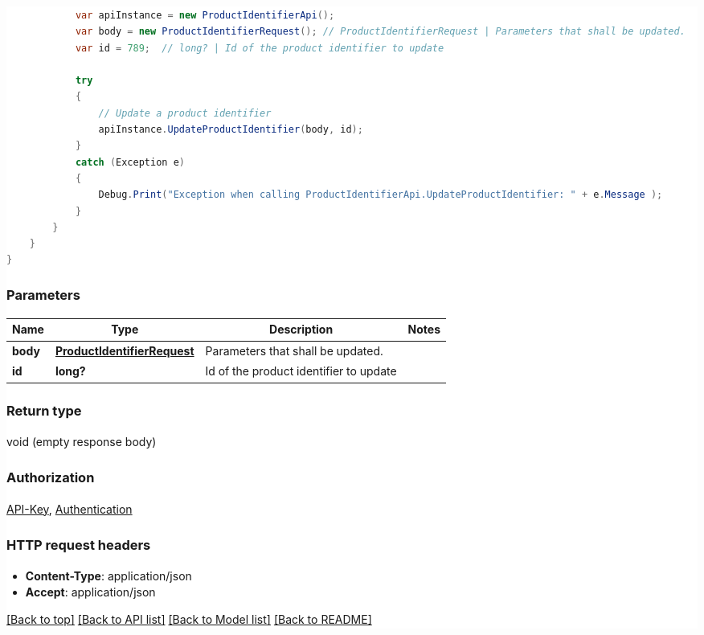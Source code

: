 ```csharp
            var apiInstance = new ProductIdentifierApi();
            var body = new ProductIdentifierRequest(); // ProductIdentifierRequest | Parameters that shall be updated.
            var id = 789;  // long? | Id of the product identifier to update

            try
            {
                // Update a product identifier
                apiInstance.UpdateProductIdentifier(body, id);
            }
            catch (Exception e)
            {
                Debug.Print("Exception when calling ProductIdentifierApi.UpdateProductIdentifier: " + e.Message );
            }
        }
    }
}
```

### Parameters

Name | Type | Description  | Notes
------------- | ------------- | ------------- | -------------
 **body** | [**ProductIdentifierRequest**](ProductIdentifierRequest.md)| Parameters that shall be updated. | 
 **id** | **long?**| Id of the product identifier to update | 

### Return type

void (empty response body)

### Authorization

[API-Key](../README.md#API-Key), [Authentication](../README.md#Authentication)

### HTTP request headers

 - **Content-Type**: application/json
 - **Accept**: application/json

[[Back to top]](#) [[Back to API list]](../README.md#documentation-for-api-endpoints) [[Back to Model list]](../README.md#documentation-for-models) [[Back to README]](../README.md)
